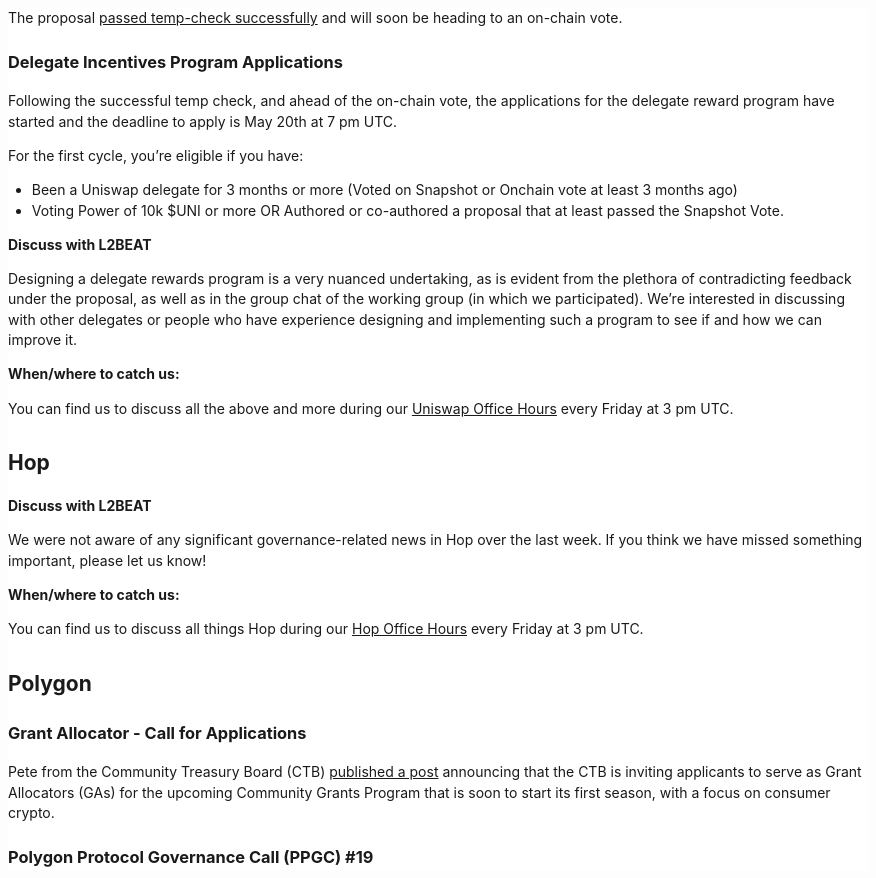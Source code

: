 The proposal [passed temp-check successfully](https://snapshot.org/#/uniswapgovernance.eth/proposal/0xfe8cb4e08138df2f0d136480e85edadf22679cca73b68f3f376d12f322dd2565) and will soon be heading to an on-chain vote.


### **Delegate Incentives Program Applications**

Following the successful temp check, and ahead of the on-chain vote, the applications for the delegate reward program have started and the deadline to apply is May 20th at 7 pm UTC.

For the first cycle, you’re eligible if you have:



* Been a Uniswap delegate for 3 months or more (Voted on Snapshot or Onchain vote at least 3 months ago)
* Voting Power of 10k $UNI or more OR Authored or co-authored a proposal that at least passed the Snapshot Vote.

**Discuss with L2BEAT**

Designing a delegate rewards program is a very nuanced undertaking, as is evident from the plethora of contradicting feedback under the proposal, as well as in the group chat of the working group (in which we participated). We’re interested in discussing with other delegates or people who have experience designing and implementing such a program to see if and how we can improve it.

**When/where to catch us:**

You can find us to discuss all the above and more during our [Uniswap Office Hours](http://meet.google.com/twm-jafw-esn) every Friday at 3 pm UTC.


## **Hop**

**Discuss with L2BEAT**

We were not aware of any significant governance-related news in Hop over the last week. If you think we have missed something important, please let us know!

**When/where to catch us:**

You can find us to discuss all things Hop during our [Hop Office Hours](http://meet.google.com/twm-jafw-esn) every Friday at 3 pm UTC.


## **Polygon**


### **Grant Allocator - Call for Applications**

Pete from the Community Treasury Board (CTB) [published a post](https://forum.polygon.technology/t/grant-allocator-call-for-applications/13960) announcing that the CTB is inviting applicants to serve as Grant Allocators (GAs) for the upcoming Community Grants Program that is soon to start its first season, with a focus on consumer crypto.


### **Polygon Protocol Governance Call (PPGC) #19**
